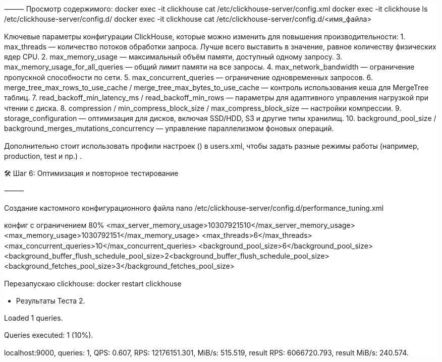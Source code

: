 ⸻
Просмотр содержимого:
docker exec -it clickhouse cat /etc/clickhouse-server/config.xml
docker exec -it clickhouse ls /etc/clickhouse-server/config.d/
docker exec -it clickhouse cat /etc/clickhouse-server/config.d/<имя_файла>


Ключевые параметры конфигурации ClickHouse, которые можно изменить для повышения производительности:
	1.	max_threads — количество потоков обработки запроса. Лучше всего выставить в значение, равное количеству физических ядер CPU.
	2.	max_memory_usage — максимальный объём памяти, доступный одному запросу.
	3.	max_memory_usage_for_all_queries — общий лимит памяти на все запросы.
	4.	max_network_bandwidth — ограничение пропускной способности по сети.
	5.	max_concurrent_queries — ограничение одновременных запросов.
	6.	merge_tree_max_rows_to_use_cache / merge_tree_max_bytes_to_use_cache — контроль использования кеша для MergeTree таблиц.
	7.	read_backoff_min_latency_ms / read_backoff_min_rows — параметры для адаптивного управления нагрузкой при чтении с диска.
	8.	compression / min_compress_block_size / max_compress_block_size — настройки компрессии.
	9.	storage_configuration — оптимизация для дисков, включая SSD/HDD, S3 и другие типы хранилищ.
	10.	background_pool_size / background_merges_mutations_concurrency — управление параллелизмом фоновых операций.

Дополнительно стоит использовать профили настроек (<profiles>) в users.xml, чтобы задать разные режимы работы (например, production, test и пр.) .


🛠 Шаг 6: Оптимизация и повторное тестирование

⸻

Создание кастомного конфигурационного файла
nano /etc/clickhouse-server/config.d/performance_tuning.xml

конфиг с ограничением 80%
<clickhouse>
    <max_server_memory_usage>10307921510</max_server_memory_usage> 
    <max_memory_usage>1030792151</max_memory_usage> 
    <max_threads>6</max_threads> 
    <max_concurrent_queries>10</max_concurrent_queries>
    <background_pool_size>6</background_pool_size>
    <background_buffer_flush_schedule_pool_size>2<background_buffer_flush_schedule_pool_size>
    <background_fetches_pool_size>3</background_fetches_pool_size>
<clickhouse>

Перезапускаю clickhouse: docker restart clickhouse

- Результаты Теста 2.

Loaded 1 queries.

Queries executed: 1 (10%).

localhost:9000, queries: 1, QPS: 0.607, RPS: 12176151.301, MiB/s: 515.519, result RPS: 6066720.793, result MiB/s: 240.574.
